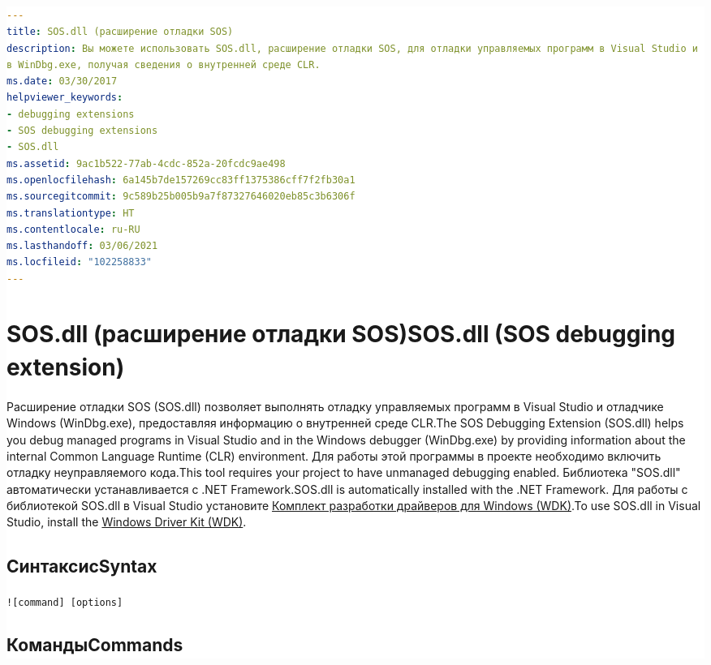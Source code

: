 ```yaml
---
title: SOS.dll (расширение отладки SOS)
description: Вы можете использовать SOS.dll, расширение отладки SOS, для отладки управляемых программ в Visual Studio и в WinDbg.exe, получая сведения о внутренней среде CLR.
ms.date: 03/30/2017
helpviewer_keywords:
- debugging extensions
- SOS debugging extensions
- SOS.dll
ms.assetid: 9ac1b522-77ab-4cdc-852a-20fcdc9ae498
ms.openlocfilehash: 6a145b7de157269cc83ff1375386cff7f2fb30a1
ms.sourcegitcommit: 9c589b25b005b9a7f87327646020eb85c3b6306f
ms.translationtype: HT
ms.contentlocale: ru-RU
ms.lasthandoff: 03/06/2021
ms.locfileid: "102258833"
---
```

# <a name="sosdll-sos-debugging-extension"></a><span data-ttu-id="54e78-104">SOS.dll (расширение отладки SOS)</span><span class="sxs-lookup"><span data-stu-id="54e78-104">SOS.dll (SOS debugging extension)</span></span>

<span data-ttu-id="54e78-105">Расширение отладки SOS (SOS.dll) позволяет выполнять отладку управляемых программ в Visual Studio и отладчике Windows (WinDbg.exe), предоставляя информацию о внутренней среде CLR.</span><span class="sxs-lookup"><span data-stu-id="54e78-105">The SOS Debugging Extension (SOS.dll) helps you debug managed programs in Visual Studio and in the Windows debugger (WinDbg.exe) by providing information about the internal Common Language Runtime (CLR) environment.</span></span> <span data-ttu-id="54e78-106">Для работы этой программы в проекте необходимо включить отладку неуправляемого кода.</span><span class="sxs-lookup"><span data-stu-id="54e78-106">This tool requires your project to have unmanaged debugging enabled.</span></span> <span data-ttu-id="54e78-107">Библиотека "SOS.dll" автоматически устанавливается с .NET Framework.</span><span class="sxs-lookup"><span data-stu-id="54e78-107">SOS.dll is automatically installed with the .NET Framework.</span></span> <span data-ttu-id="54e78-108">Для работы с библиотекой SOS.dll в Visual Studio установите [Комплект разработки драйверов для Windows (WDK)](/windows-hardware/drivers/download-the-wdk).</span><span class="sxs-lookup"><span data-stu-id="54e78-108">To use SOS.dll in Visual Studio, install the [Windows Driver Kit (WDK)](/windows-hardware/drivers/download-the-wdk).</span></span>

## <a name="syntax"></a><span data-ttu-id="54e78-109">Синтаксис</span><span class="sxs-lookup"><span data-stu-id="54e78-109">Syntax</span></span>

```console
![command] [options]
```

## <a name="commands"></a><span data-ttu-id="54e78-110">Команды</span><span class="sxs-lookup"><span data-stu-id="54e78-110">Commands</span></span>
